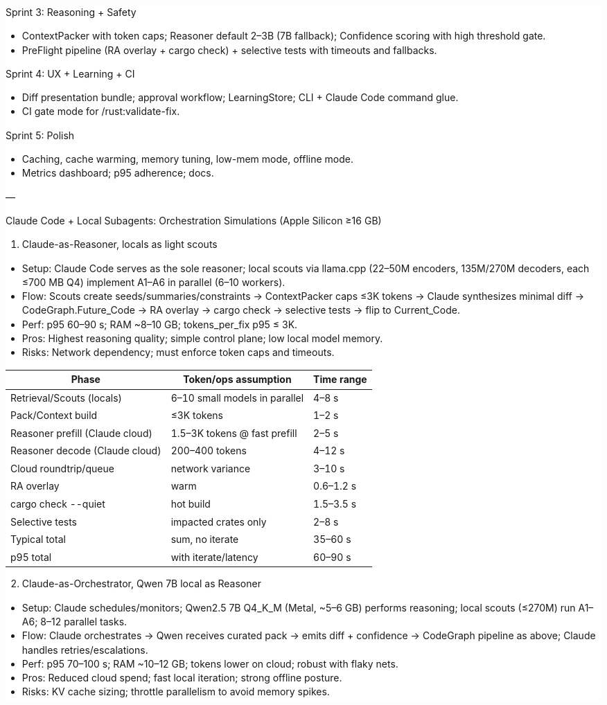 Sprint 3: Reasoning + Safety
- ContextPacker with token caps; Reasoner default 2–3B (7B fallback); Confidence scoring with high threshold gate.
- PreFlight pipeline (RA overlay + cargo check) + selective tests with timeouts and fallbacks.

Sprint 4: UX + Learning + CI
- Diff presentation bundle; approval workflow; LearningStore; CLI + Claude Code command glue.
- CI gate mode for /rust:validate-fix.

Sprint 5: Polish
- Caching, cache warming, memory tuning, low-mem mode, offline mode.
- Metrics dashboard; p95 adherence; docs.

—

Claude Code + Local Subagents: Orchestration Simulations (Apple Silicon ≥16 GB)

1) Claude-as-Reasoner, locals as light scouts
- Setup: Claude Code serves as the sole reasoner; local scouts via llama.cpp (22–50M encoders, 135M/270M decoders, each ≤700 MB Q4) implement A1–A6 in parallel (6–10 workers).
- Flow: Scouts create seeds/summaries/constraints → ContextPacker caps ≤3K tokens → Claude synthesizes minimal diff → CodeGraph.Future_Code → RA overlay → cargo check → selective tests → flip to Current_Code.
- Perf: p95 60–90 s; RAM ~8–10 GB; tokens_per_fix p95 ≤ 3K.
- Pros: Highest reasoning quality; simple control plane; low local model memory.
- Risks: Network dependency; must enforce token caps and timeouts.

| Phase | Token/ops assumption | Time range |
| --- | --- | --- |
| Retrieval/Scouts (locals) | 6–10 small models in parallel | 4–8 s |
| Pack/Context build | ≤3K tokens | 1–2 s |
| Reasoner prefill (Claude cloud) | 1.5–3K tokens @ fast prefill | 2–5 s |
| Reasoner decode (Claude cloud) | 200–400 tokens | 4–12 s |
| Cloud roundtrip/queue | network variance | 3–10 s |
| RA overlay | warm | 0.6–1.2 s |
| cargo check --quiet | hot build | 1.5–3.5 s |
| Selective tests | impacted crates only | 2–8 s |
| Typical total | sum, no iterate | 35–60 s |
| p95 total | with iterate/latency | 60–90 s |

2) Claude-as-Orchestrator, Qwen 7B local as Reasoner
- Setup: Claude schedules/monitors; Qwen2.5 7B Q4_K_M (Metal, ~5–6 GB) performs reasoning; local scouts (≤270M) run A1–A6; 8–12 parallel tasks.
- Flow: Claude orchestrates → Qwen receives curated pack → emits diff + confidence → CodeGraph pipeline as above; Claude handles retries/escalations.
- Perf: p95 70–100 s; RAM ~10–12 GB; tokens lower on cloud; robust with flaky nets.
- Pros: Reduced cloud spend; fast local iteration; strong offline posture.
- Risks: KV cache sizing; throttle parallelism to avoid memory spikes.

